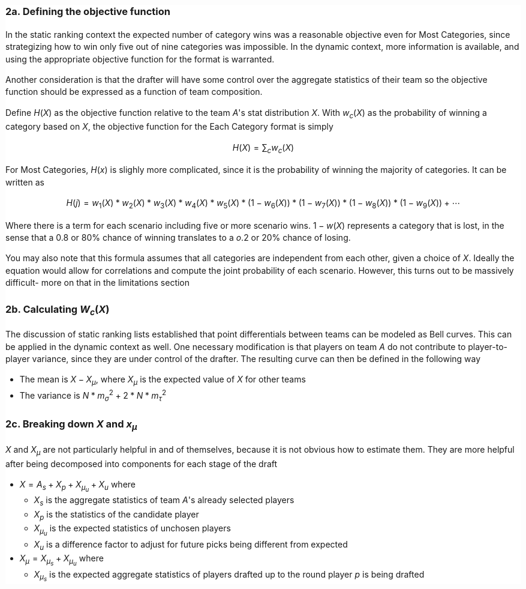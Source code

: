 ### 2a. Defining the objective function

In the static ranking context the expected number of category wins was a reasonable objective even for Most Categories, since strategizing how to win only five out of nine categories was impossible. In the dynamic context, more information is available, and using the appropriate objective function for the format is warranted. 

Another consideration is that the drafter will have some control over the aggregate statistics of their team so the objective function should be expressed as a function of team composition. 

Define $H(X)$ as the objective function relative to the team $A$'s stat distribution $X$. With $w_c(X)$ as the probability of winning a category based on $X$, the objective function for the Each Category format is simply 

$$
H(X) = \sum_c w_c(X)
$$

For Most Categories, $H(x)$ is slighly more complicated, since it is the probability of winning the majority of categories. It can be written as

$$
H(j)  = w_1(X) * w_2(X) * w_3(X) * w_4(X) * w_5(X) * (1-w_6(X)) * (1-w_7(X)) * (1-w_8(X)) * (1- w_9(X)) + \cdots
$$

Where there is a term for each scenario including five or more scenario wins. $1-w(X)$ represents a category that is lost, in the sense that a $0.8$ or $80\%$ chance of winning translates to a $o.2$ or $20\%$ chance of losing.

You may also note that this formula assumes that all categories are independent from each other, given a choice of $X$. Ideally the equation would allow for correlations and compute the joint probability of each scenario. However, this turns out to be massively difficult- more on that in the limitations section

### 2b. Calculating $W_c(X)$

The discussion of static ranking lists established that point differentials between teams can be modeled as Bell curves. This can be applied in the dynamic context as well. One necessary modification is that players on team $A$ do not contribute to player-to-player variance, since they are under control of the drafter. The resulting curve can then be defined in the following way
- The mean is $X - X_{\mu}$, where $X_{\mu}$ is the expected value of $X$ for other teams
- The variance is $N * m_{\sigma}^2 + 2 * N * m_{\tau}^2$

### 2c. Breaking down $X$ and $x_\mu$

$X$ and $X_\mu$ are not particularly helpful in and of themselves, because it is not obvious how to estimate them. They are more helpful after being decomposed into components for each stage of the draft
- $X = A_s + X_p + X_{\mu_u} + X_u$ where
  - $X_s$ is the aggregate statistics of team $A$'s already selected players
  - $X_p$ is the statistics of the candidate player
  - $X_{\mu_u}$ is the expected statistics of unchosen players
  - $X_u$ is a difference factor to adjust for future picks being different from expected
- $X_\mu = X_{\mu_s} + X_{\mu_u}$ where
  - $X_{\mu_s}$ is the expected aggregate statistics of players drafted up to the round player $p$ is being drafted
